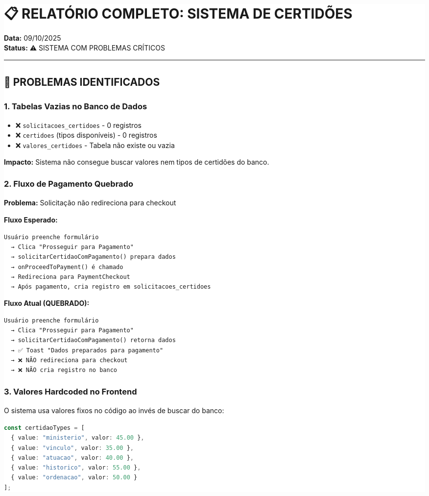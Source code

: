 # 📋 RELATÓRIO COMPLETO: SISTEMA DE CERTIDÕES

**Data:** 09/10/2025  
**Status:** ⚠️ SISTEMA COM PROBLEMAS CRÍTICOS

---

## 🔴 PROBLEMAS IDENTIFICADOS

### 1. **Tabelas Vazias no Banco de Dados**
- ❌ `solicitacoes_certidoes` - 0 registros
- ❌ `certidoes` (tipos disponíveis) - 0 registros  
- ❌ `valores_certidoes` - Tabela não existe ou vazia

**Impacto:** Sistema não consegue buscar valores nem tipos de certidões do banco.

### 2. **Fluxo de Pagamento Quebrado**
**Problema:** Solicitação não redireciona para checkout

**Fluxo Esperado:**
```
Usuário preenche formulário 
  → Clica "Prosseguir para Pagamento"
  → solicitarCertidaoComPagamento() prepara dados
  → onProceedToPayment() é chamado
  → Redireciona para PaymentCheckout
  → Após pagamento, cria registro em solicitacoes_certidoes
```

**Fluxo Atual (QUEBRADO):**
```
Usuário preenche formulário
  → Clica "Prosseguir para Pagamento"
  → solicitarCertidaoComPagamento() retorna dados
  → ✅ Toast "Dados preparados para pagamento"
  → ❌ NÃO redireciona para checkout
  → ❌ NÃO cria registro no banco
```

### 3. **Valores Hardcoded no Frontend**
O sistema usa valores fixos no código ao invés de buscar do banco:

```typescript
const certidaoTypes = [
  { value: "ministerio", valor: 45.00 },
  { value: "vinculo", valor: 35.00 },
  { value: "atuacao", valor: 40.00 },
  { value: "historico", valor: 55.00 },
  { value: "ordenacao", valor: 50.00 }
];
```
